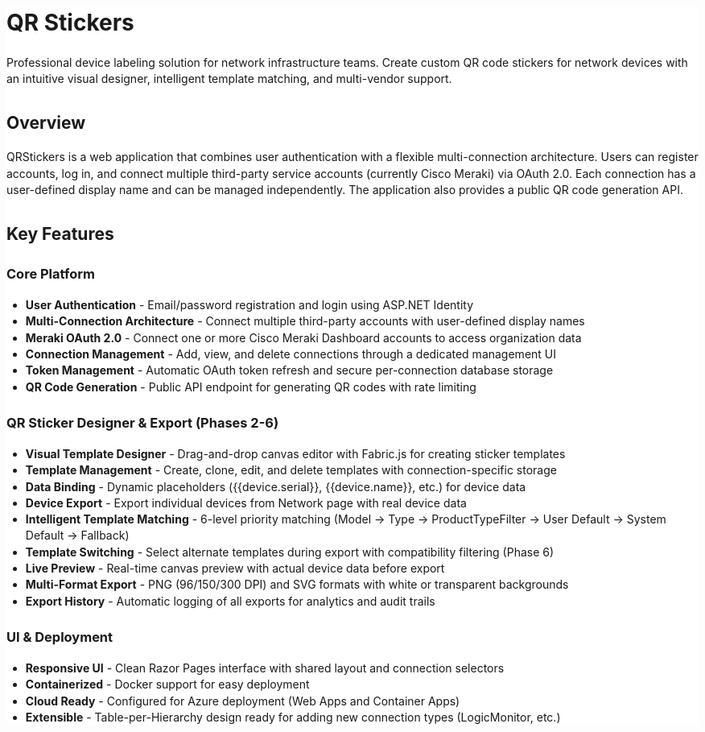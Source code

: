 # QR Stickers

Professional device labeling solution for network infrastructure teams. Create custom QR code stickers for network devices with an intuitive visual designer, intelligent template matching, and multi-vendor support.

## Overview

QRStickers is a web application that combines user authentication with a flexible multi-connection architecture. Users can register accounts, log in, and connect multiple third-party service accounts (currently Cisco Meraki) via OAuth 2.0. Each connection has a user-defined display name and can be managed independently. The application also provides a public QR code generation API.

## Key Features

### Core Platform
- **User Authentication** - Email/password registration and login using ASP.NET Identity
- **Multi-Connection Architecture** - Connect multiple third-party accounts with user-defined display names
- **Meraki OAuth 2.0** - Connect one or more Cisco Meraki Dashboard accounts to access organization data
- **Connection Management** - Add, view, and delete connections through a dedicated management UI
- **Token Management** - Automatic OAuth token refresh and secure per-connection database storage
- **QR Code Generation** - Public API endpoint for generating QR codes with rate limiting

### QR Sticker Designer & Export (Phases 2-6)
- **Visual Template Designer** - Drag-and-drop canvas editor with Fabric.js for creating sticker templates
- **Template Management** - Create, clone, edit, and delete templates with connection-specific storage
- **Data Binding** - Dynamic placeholders ({{device.serial}}, {{device.name}}, etc.) for device data
- **Device Export** - Export individual devices from Network page with real device data
- **Intelligent Template Matching** - 6-level priority matching (Model → Type → ProductTypeFilter → User Default → System Default → Fallback)
- **Template Switching** - Select alternate templates during export with compatibility filtering (Phase 6)
- **Live Preview** - Real-time canvas preview with actual device data before export
- **Multi-Format Export** - PNG (96/150/300 DPI) and SVG formats with white or transparent backgrounds
- **Export History** - Automatic logging of all exports for analytics and audit trails

### UI & Deployment
- **Responsive UI** - Clean Razor Pages interface with shared layout and connection selectors
- **Containerized** - Docker support for easy deployment
- **Cloud Ready** - Configured for Azure deployment (Web Apps and Container Apps)
- **Extensible** - Table-per-Hierarchy design ready for adding new connection types (LogicMonitor, etc.)
